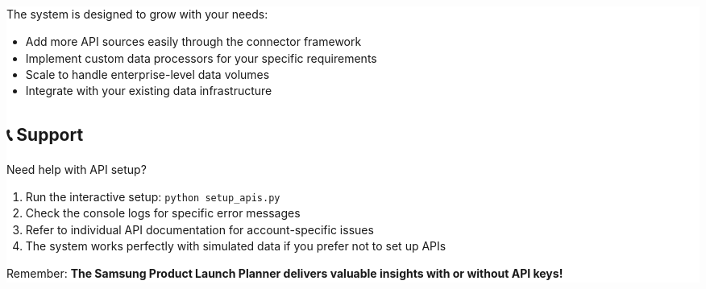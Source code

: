 The system is designed to grow with your needs:
- Add more API sources easily through the connector framework
- Implement custom data processors for your specific requirements
- Scale to handle enterprise-level data volumes
- Integrate with your existing data infrastructure

## 📞 Support

Need help with API setup?
1. Run the interactive setup: `python setup_apis.py`
2. Check the console logs for specific error messages
3. Refer to individual API documentation for account-specific issues
4. The system works perfectly with simulated data if you prefer not to set up APIs

Remember: **The Samsung Product Launch Planner delivers valuable insights with or without API keys!**